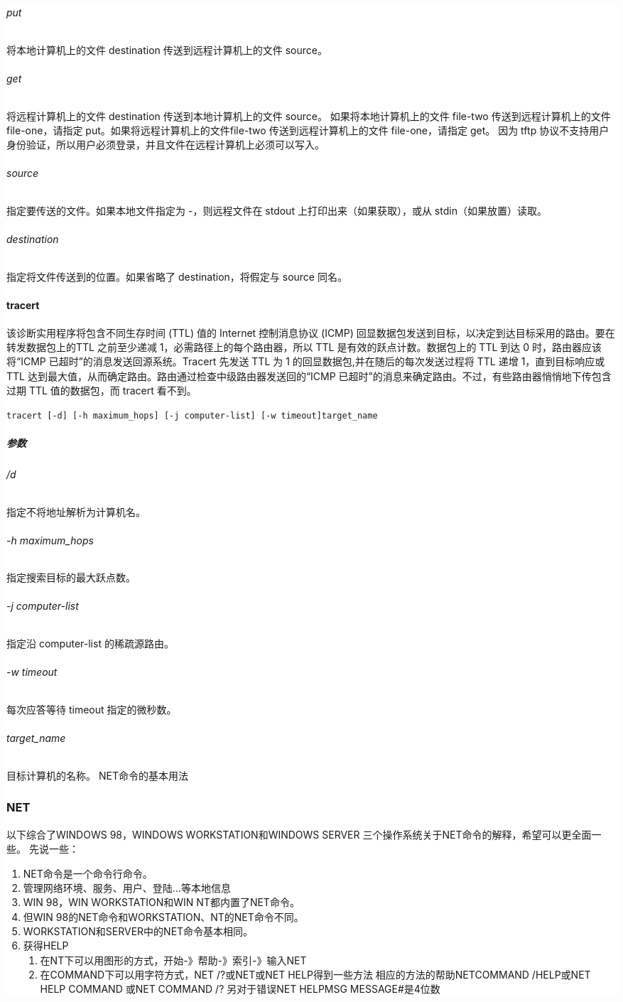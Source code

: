 ###### put

将本地计算机上的文件 destination 传送到远程计算机上的文件 source。

###### get

将远程计算机上的文件 destination 传送到本地计算机上的文件 source。
如果将本地计算机上的文件 file-two 传送到远程计算机上的文件 file-one，请指定 put。如果将远程计算机上的文件file-two 传送到远程计算机上的文件 file-one，请指定 get。
因为 tftp 协议不支持用户身份验证，所以用户必须登录，并且文件在远程计算机上必须可以写入。

###### source

指定要传送的文件。如果本地文件指定为 -，则远程文件在 stdout 上打印出来（如果获取），或从 stdin（如果放置）读取。

###### destination

指定将文件传送到的位置。如果省略了 destination，将假定与 source 同名。

#### tracert

该诊断实用程序将包含不同生存时间 (TTL) 值的 Internet 控制消息协议 (ICMP) 回显数据包发送到目标，以决定到达目标采用的路由。要在转发数据包上的TTL 之前至少递减 1，必需路径上的每个路由器，所以 TTL 是有效的跃点计数。数据包上的 TTL 到达 0 时，路由器应该将“ICMP 已超时”的消息发送回源系统。Tracert 先发送 TTL 为 1 的回显数据包,并在随后的每次发送过程将 TTL 递增 1，直到目标响应或 TTL 达到最大值，从而确定路由。路由通过检查中级路由器发送回的“ICMP 已超时”的消息来确定路由。不过，有些路由器悄悄地下传包含过期 TTL 值的数据包，而 tracert 看不到。

    tracert [-d] [-h maximum_hops] [-j computer-list] [-w timeout]target_name

##### 参数

###### /d

指定不将地址解析为计算机名。

###### -h maximum_hops

指定搜索目标的最大跃点数。

###### -j computer-list

指定沿 computer-list 的稀疏源路由。

###### -w timeout

每次应答等待 timeout 指定的微秒数。

###### target_name

目标计算机的名称。 NET命令的基本用法

### NET

以下综合了WINDOWS 98，WINDOWS WORKSTATION和WINDOWS SERVER 三个操作系统关于NET命令的解释，希望可以更全面一些。
先说一些：

1. NET命令是一个命令行命令。
2. 管理网络环境、服务、用户、登陆...等本地信息
3. WIN 98，WIN WORKSTATION和WIN NT都内置了NET命令。
4. 但WIN 98的NET命令和WORKSTATION、NT的NET命令不同。
5. WORKSTATION和SERVER中的NET命令基本相同。
6. 获得HELP
    1. 在NT下可以用图形的方式，开始-》帮助-》索引-》输入NET
    2. 在COMMAND下可以用字符方式，NET /?或NET或NET HELP得到一些方法 相应的方法的帮助NETCOMMAND /HELP或NET HELP COMMAND 或NET COMMAND /? 另对于错误NET HELPMSG MESSAGE#是4位数
